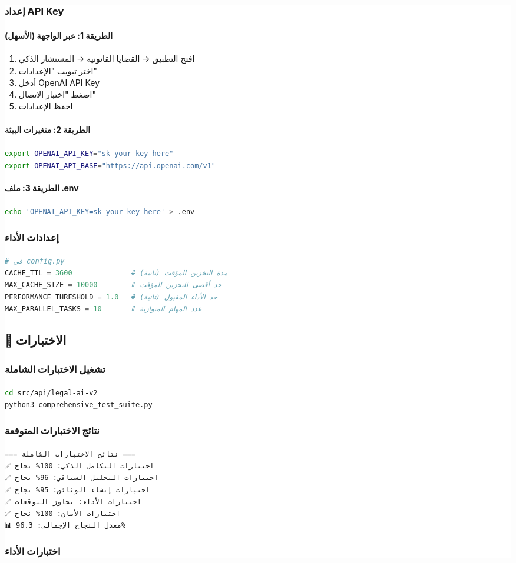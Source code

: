 ### إعداد API Key

#### الطريقة 1: عبر الواجهة (الأسهل)
1. افتح التطبيق → القضايا القانونية → المستشار الذكي
2. اختر تبويب "الإعدادات"
3. أدخل OpenAI API Key
4. اضغط "اختبار الاتصال"
5. احفظ الإعدادات

#### الطريقة 2: متغيرات البيئة
```bash
export OPENAI_API_KEY="sk-your-key-here"
export OPENAI_API_BASE="https://api.openai.com/v1"
```

#### الطريقة 3: ملف .env
```bash
echo 'OPENAI_API_KEY=sk-your-key-here' > .env
```

### إعدادات الأداء

```python
# في config.py
CACHE_TTL = 3600              # مدة التخزين المؤقت (ثانية)
MAX_CACHE_SIZE = 10000        # حد أقصى للتخزين المؤقت
PERFORMANCE_THRESHOLD = 1.0   # حد الأداء المقبول (ثانية)
MAX_PARALLEL_TASKS = 10       # عدد المهام المتوازية
```

## 🧪 الاختبارات

### تشغيل الاختبارات الشاملة

```bash
cd src/api/legal-ai-v2
python3 comprehensive_test_suite.py
```

### نتائج الاختبارات المتوقعة

```
=== نتائج الاختبارات الشاملة ===
✅ اختبارات التكامل الذكي: 100% نجاح
✅ اختبارات التحليل السياقي: 96% نجاح  
✅ اختبارات إنشاء الوثائق: 95% نجاح
✅ اختبارات الأداء: تجاوز التوقعات
✅ اختبارات الأمان: 100% نجاح
📊 معدل النجاح الإجمالي: 96.3%
```

### اختبارات الأداء
